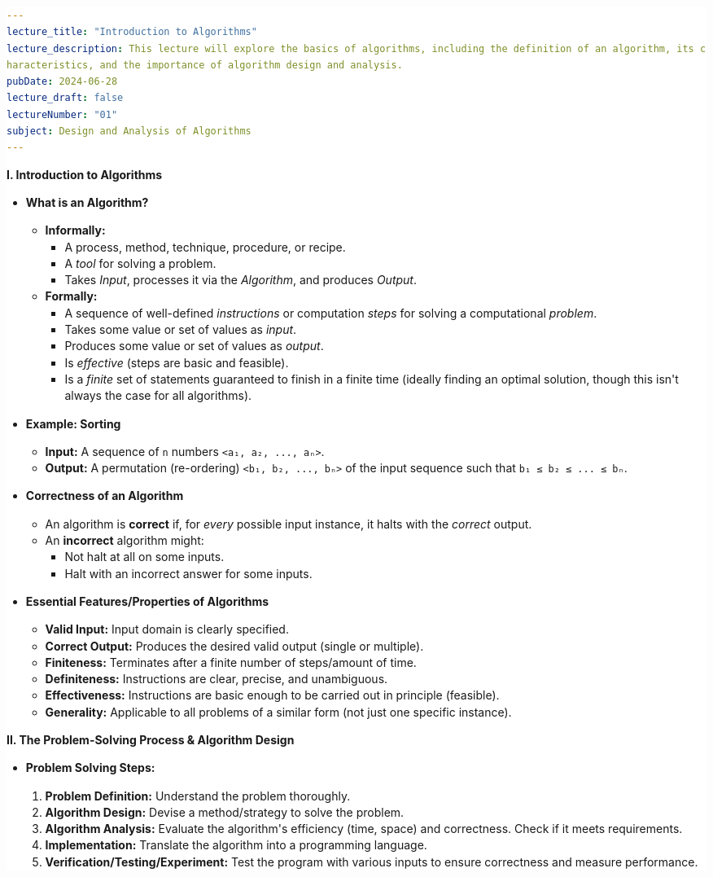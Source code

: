 ```yaml
---
lecture_title: "Introduction to Algorithms"
lecture_description: This lecture will explore the basics of algorithms, including the definition of an algorithm, its characteristics, and the importance of algorithm design and analysis.
pubDate: 2024-06-28
lecture_draft: false
lectureNumber: "01"
subject: Design and Analysis of Algorithms
---
```


**I. Introduction to Algorithms**

- **What is an Algorithm?**

  - **Informally:**
    - A process, method, technique, procedure, or recipe.
    - A _tool_ for solving a problem.
    - Takes _Input_, processes it via the _Algorithm_, and produces _Output_.
  - **Formally:**
    - A sequence of well-defined _instructions_ or computation _steps_ for solving a computational _problem_.
    - Takes some value or set of values as _input_.
    - Produces some value or set of values as _output_.
    - Is _effective_ (steps are basic and feasible).
    - Is a _finite_ set of statements guaranteed to finish in a finite time (ideally finding an optimal solution, though this isn't always the case for all algorithms).

- **Example: Sorting**

  - **Input:** A sequence of `n` numbers `<a₁, a₂, ..., aₙ>`.
  - **Output:** A permutation (re-ordering) `<b₁, b₂, ..., bₙ>` of the input sequence such that `b₁ ≤ b₂ ≤ ... ≤ bₙ`.

- **Correctness of an Algorithm**

  - An algorithm is **correct** if, for _every_ possible input instance, it halts with the _correct_ output.
  - An **incorrect** algorithm might:
    - Not halt at all on some inputs.
    - Halt with an incorrect answer for some inputs.

- **Essential Features/Properties of Algorithms**
  - **Valid Input:** Input domain is clearly specified.
  - **Correct Output:** Produces the desired valid output (single or multiple).
  - **Finiteness:** Terminates after a finite number of steps/amount of time.
  - **Definiteness:** Instructions are clear, precise, and unambiguous.
  - **Effectiveness:** Instructions are basic enough to be carried out in principle (feasible).
  - **Generality:** Applicable to all problems of a similar form (not just one specific instance).

**II. The Problem-Solving Process & Algorithm Design**

- **Problem Solving Steps:**

  1.  **Problem Definition:** Understand the problem thoroughly.
  2.  **Algorithm Design:** Devise a method/strategy to solve the problem.
  3.  **Algorithm Analysis:** Evaluate the algorithm's efficiency (time, space) and correctness. Check if it meets requirements.
  4.  **Implementation:** Translate the algorithm into a programming language.
  5.  **Verification/Testing/Experiment:** Test the program with various inputs to ensure correctness and measure performance.
